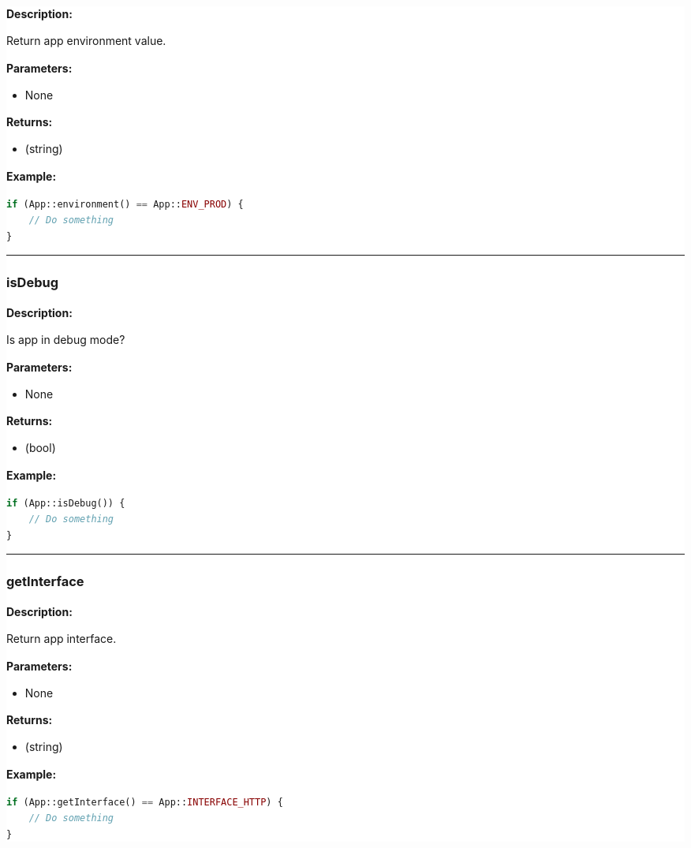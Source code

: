 **Description:**

Return app environment value.

**Parameters:**

- None

**Returns:**

- (string)

**Example:**

```php
if (App::environment() == App::ENV_PROD) {
    // Do something
}
```

<hr />

### isDebug

**Description:**

Is app in debug mode?

**Parameters:**

- None

**Returns:**

- (bool)

**Example:**

```php
if (App::isDebug()) {
    // Do something
}
```

<hr />

### getInterface

**Description:**

Return app interface.

**Parameters:**

- None

**Returns:**

- (string)

**Example:**

```php
if (App::getInterface() == App::INTERFACE_HTTP) {
    // Do something
}
```
